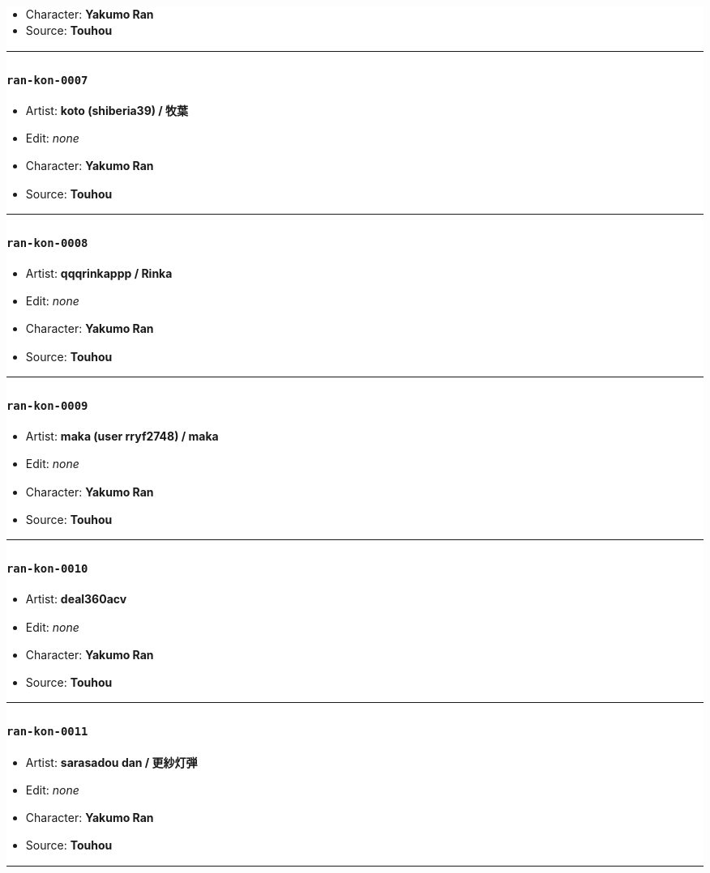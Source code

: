 
- Character: **Yakumo Ran**
- Source: **Touhou**

---

### `ran-kon-0007`

- Artist: **koto (shiberia39) / 牧葉**
- Edit: *none*


- Character: **Yakumo Ran**
- Source: **Touhou**

---

### `ran-kon-0008`

- Artist: **qqqrinkappp / Rinka**
- Edit: *none*


- Character: **Yakumo Ran**
- Source: **Touhou**

---

### `ran-kon-0009`

- Artist: **maka (user rryf2748) / maka**
- Edit: *none*


- Character: **Yakumo Ran**
- Source: **Touhou**

---

### `ran-kon-0010`

- Artist: **deal360acv**
- Edit: *none*


- Character: **Yakumo Ran**
- Source: **Touhou**

---

### `ran-kon-0011`

- Artist: **sarasadou dan / 更紗灯弾**
- Edit: *none*


- Character: **Yakumo Ran**
- Source: **Touhou**

---